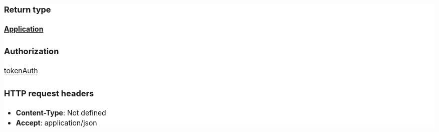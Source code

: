 ### Return type

[**Application**](Application.md)

### Authorization

[tokenAuth](../README.md#tokenAuth)

### HTTP request headers

- **Content-Type**: Not defined
- **Accept**: application/json


